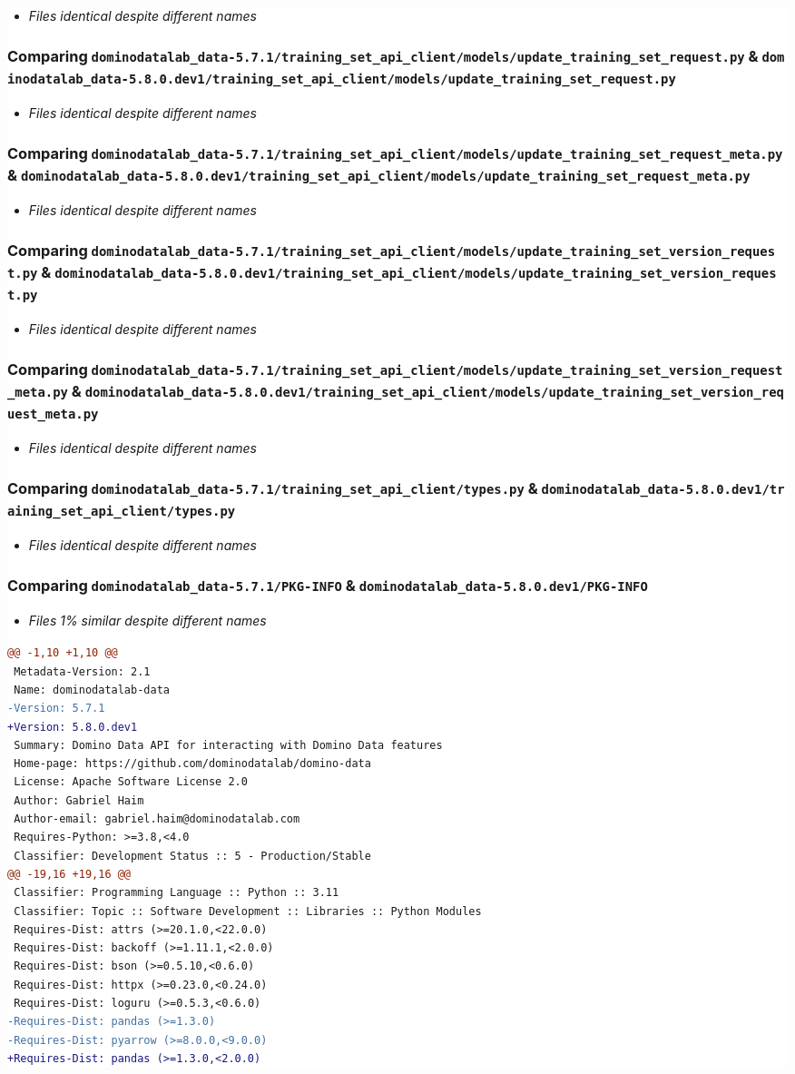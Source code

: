  * *Files identical despite different names*

### Comparing `dominodatalab_data-5.7.1/training_set_api_client/models/update_training_set_request.py` & `dominodatalab_data-5.8.0.dev1/training_set_api_client/models/update_training_set_request.py`

 * *Files identical despite different names*

### Comparing `dominodatalab_data-5.7.1/training_set_api_client/models/update_training_set_request_meta.py` & `dominodatalab_data-5.8.0.dev1/training_set_api_client/models/update_training_set_request_meta.py`

 * *Files identical despite different names*

### Comparing `dominodatalab_data-5.7.1/training_set_api_client/models/update_training_set_version_request.py` & `dominodatalab_data-5.8.0.dev1/training_set_api_client/models/update_training_set_version_request.py`

 * *Files identical despite different names*

### Comparing `dominodatalab_data-5.7.1/training_set_api_client/models/update_training_set_version_request_meta.py` & `dominodatalab_data-5.8.0.dev1/training_set_api_client/models/update_training_set_version_request_meta.py`

 * *Files identical despite different names*

### Comparing `dominodatalab_data-5.7.1/training_set_api_client/types.py` & `dominodatalab_data-5.8.0.dev1/training_set_api_client/types.py`

 * *Files identical despite different names*

### Comparing `dominodatalab_data-5.7.1/PKG-INFO` & `dominodatalab_data-5.8.0.dev1/PKG-INFO`

 * *Files 1% similar despite different names*

```diff
@@ -1,10 +1,10 @@
 Metadata-Version: 2.1
 Name: dominodatalab-data
-Version: 5.7.1
+Version: 5.8.0.dev1
 Summary: Domino Data API for interacting with Domino Data features
 Home-page: https://github.com/dominodatalab/domino-data
 License: Apache Software License 2.0
 Author: Gabriel Haim
 Author-email: gabriel.haim@dominodatalab.com
 Requires-Python: >=3.8,<4.0
 Classifier: Development Status :: 5 - Production/Stable
@@ -19,16 +19,16 @@
 Classifier: Programming Language :: Python :: 3.11
 Classifier: Topic :: Software Development :: Libraries :: Python Modules
 Requires-Dist: attrs (>=20.1.0,<22.0.0)
 Requires-Dist: backoff (>=1.11.1,<2.0.0)
 Requires-Dist: bson (>=0.5.10,<0.6.0)
 Requires-Dist: httpx (>=0.23.0,<0.24.0)
 Requires-Dist: loguru (>=0.5.3,<0.6.0)
-Requires-Dist: pandas (>=1.3.0)
-Requires-Dist: pyarrow (>=8.0.0,<9.0.0)
+Requires-Dist: pandas (>=1.3.0,<2.0.0)
```